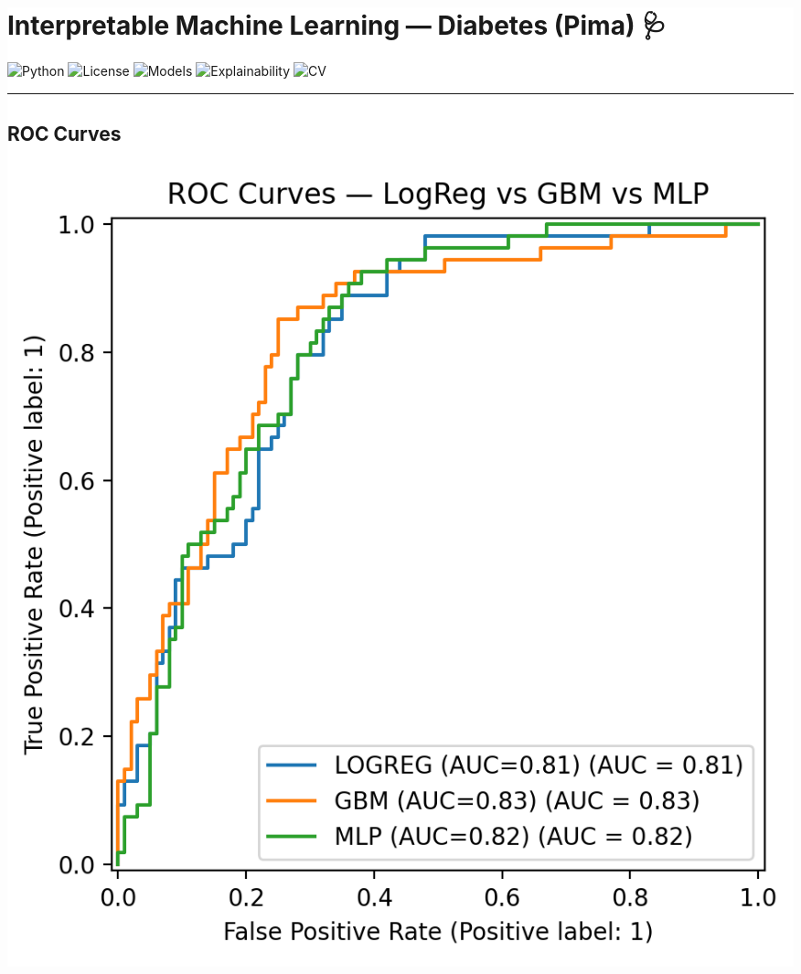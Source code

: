 # Interpretable Machine Learning — Diabetes (Pima) 🩺

![Python](https://img.shields.io/badge/python-3.10%2B-blue)
![License](https://img.shields.io/badge/license-MIT-green)
![Models](https://img.shields.io/badge/models-LogReg%20%7C%20GBM%20%7C%20MLP-9cf)
![Explainability](https://img.shields.io/badge/explainers-LIME%20%7C%20SHAP%20%7C%20Permutation%20Importance-orange)
![CV](https://img.shields.io/badge/CV-Stratified%205--fold-informational)

---

## ROC Curves
![ROC curves for all models](outputs/figures/roc_all.png)
